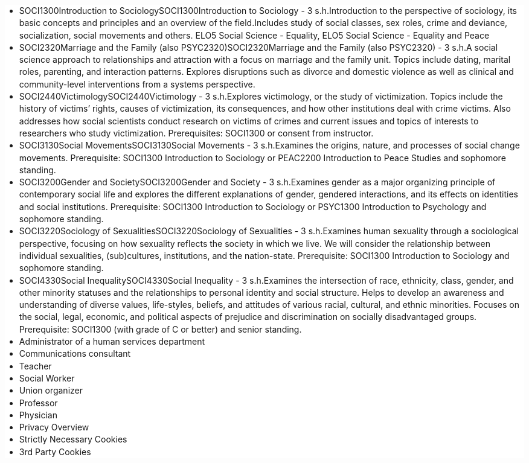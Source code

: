 - SOCI1300Introduction to SociologySOCI1300Introduction to Sociology  - 3 s.h.Introduction to the perspective of sociology, its basic concepts and principles and an overview of the field.Includes study of social classes, sex roles, crime and deviance, socialization, social movements and others. ELO5 Social Science - Equality, ELO5 Social Science - Equality and Peace
- SOCI2320Marriage and the Family (also PSYC2320)SOCI2320Marriage and the Family (also PSYC2320)  - 3 s.h.A social science approach to relationships and attraction with a focus on marriage and the family unit. Topics include dating, marital roles, parenting, and interaction patterns. Explores disruptions such as divorce and domestic violence as well as clinical and community-level interventions from a systems perspective.
- SOCI2440VictimologySOCI2440Victimology  - 3 s.h.Explores victimology, or the study of victimization. Topics include the history of victims’ rights, causes of victimization, its consequences, and how other institutions deal with crime victims. Also addresses how social scientists conduct research on victims of crimes and current issues and topics of interests to researchers who study victimization. Prerequisites: SOCI1300 or consent from instructor.
- SOCI3130Social MovementsSOCI3130Social Movements  - 3 s.h.Examines the origins, nature, and processes of social change movements. Prerequisite: SOCI1300 Introduction to Sociology or PEAC2200 Introduction to Peace Studies and sophomore standing.
- SOCI3200Gender and SocietySOCI3200Gender and Society  - 3 s.h.Examines gender as a major organizing principle of contemporary social life and explores the different explanations of gender, gendered interactions, and its effects on identities and social institutions. Prerequisite: SOCI1300 Introduction to Sociology or PSYC1300 Introduction to Psychology and sophomore standing.
- SOCI3220Sociology of SexualitiesSOCI3220Sociology of Sexualities  - 3 s.h.Examines human sexuality through a sociological perspective, focusing on how sexuality reflects the society in which we live. We will consider the relationship between individual sexualities, (sub)cultures, institutions, and the nation-state. Prerequisite: SOCI1300 Introduction to Sociology and sophomore standing.
- SOCI4330Social InequalitySOCI4330Social Inequality  - 3 s.h.Examines the intersection of race, ethnicity, class, gender, and other minority statuses and the relationships to personal identity and social structure. Helps to develop an awareness and understanding of diverse values, life-styles, beliefs, and attitudes of various racial, cultural, and ethnic minorities. Focuses on the social, legal, economic, and political aspects of prejudice and discrimination on socially disadvantaged groups. Prerequisite: SOCI1300 (with grade of C or better) and senior standing.
- Administrator of a human services department
- Communications consultant
- Teacher
- Social Worker
- Union organizer
- Professor
- Physician
- Privacy Overview
- Strictly Necessary Cookies
- 3rd Party Cookies
